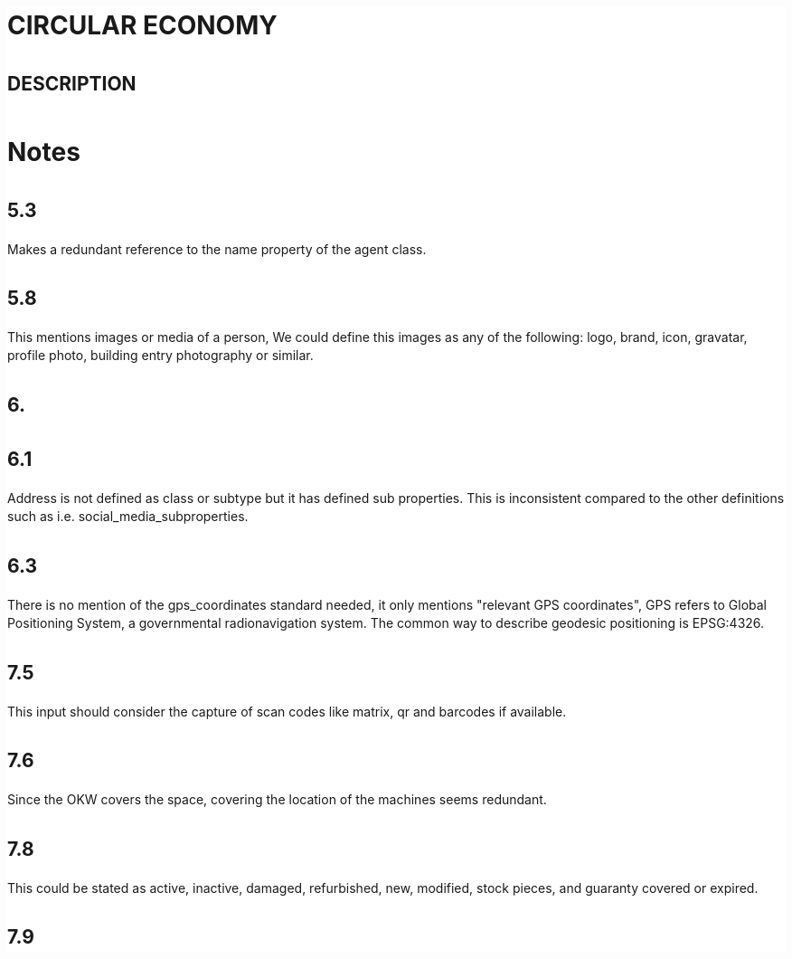


# CIRCULAR ECONOMY

## DESCRIPTION


# Notes

## 5.3

Makes a redundant reference to the name property of the agent class.

## 5.8

This mentions images or media of a person, We could define this images as any of the following: logo, brand, icon, gravatar, profile photo, building entry photography or similar.

## 6.

## 6.1

Address is not defined as class or subtype but it has defined sub properties. This is inconsistent compared to the other definitions such as i.e. social_media_subproperties.

## 6.3

There is no mention of the gps_coordinates standard needed, it only mentions "relevant GPS coordinates", GPS refers to Global Positioning System, a governmental radionavigation system. The common way to describe geodesic positioning is EPSG:4326.

## 7.5

This input should consider the capture of scan codes like matrix, qr and barcodes if available.

## 7.6

Since the OKW covers the space, covering the location of the machines seems redundant.

## 7.8

This could be stated as active, inactive, damaged, refurbished, new, modified, stock pieces, and guaranty covered or expired.

## 7.9
